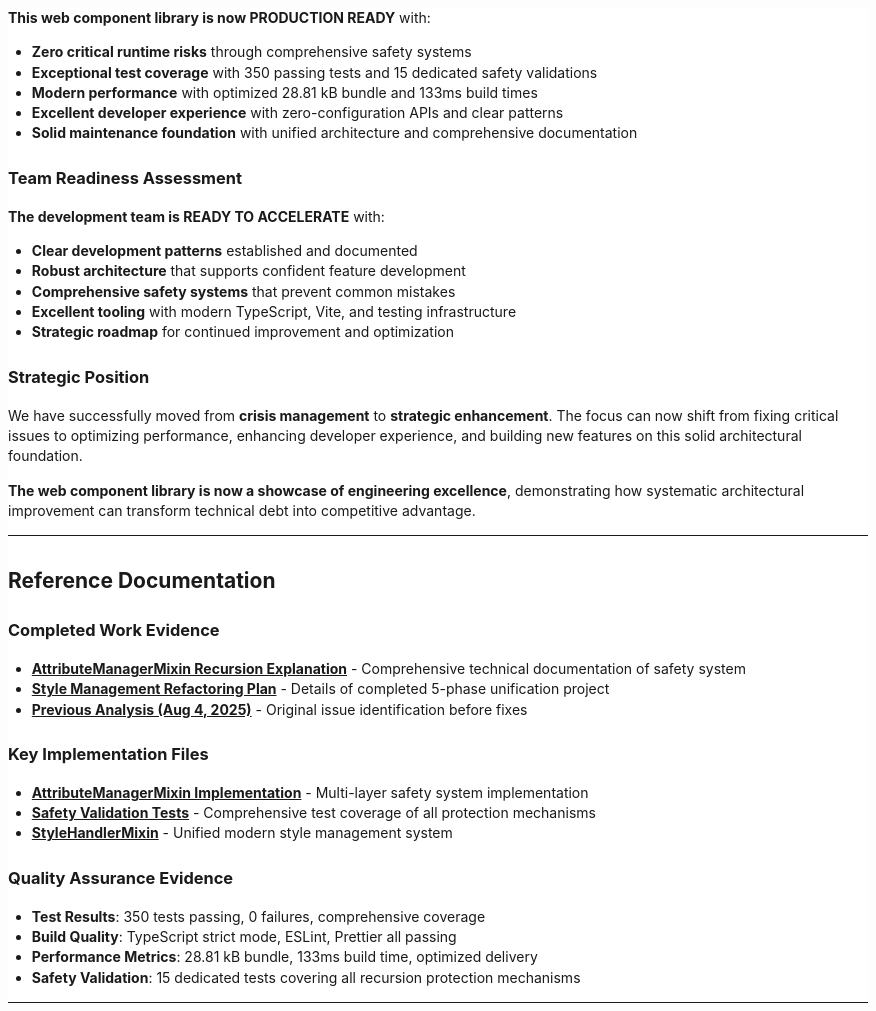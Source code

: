 **This web component library is now PRODUCTION READY** with:

- **Zero critical runtime risks** through comprehensive safety systems
- **Exceptional test coverage** with 350 passing tests and 15 dedicated safety validations
- **Modern performance** with optimized 28.81 kB bundle and 133ms build times
- **Excellent developer experience** with zero-configuration APIs and clear patterns
- **Solid maintenance foundation** with unified architecture and comprehensive documentation

### Team Readiness Assessment

**The development team is READY TO ACCELERATE** with:

- **Clear development patterns** established and documented
- **Robust architecture** that supports confident feature development
- **Comprehensive safety systems** that prevent common mistakes
- **Excellent tooling** with modern TypeScript, Vite, and testing infrastructure
- **Strategic roadmap** for continued improvement and optimization

### Strategic Position

We have successfully moved from **crisis management** to **strategic enhancement**. The focus can now shift from fixing critical issues to optimizing performance, enhancing developer experience, and building new features on this solid architectural foundation.

**The web component library is now a showcase of engineering excellence**, demonstrating how systematic architectural improvement can transform technical debt into competitive advantage.

---

## Reference Documentation

### Completed Work Evidence

- **[AttributeManagerMixin Recursion Explanation](./attributemanager-recursion-explained.md)** - Comprehensive technical documentation of safety system
- **[Style Management Refactoring Plan](./stylemanager-refactoring-plan.md)** - Details of completed 5-phase unification project
- **[Previous Analysis (Aug 4, 2025)](./architectural-issues-analysis-20250804.md)** - Original issue identification before fixes

### Key Implementation Files

- **[AttributeManagerMixin Implementation](/home/mikus/workspace/claude/v2/web-component-library/src/base/mixins/AttributeManagerMixin.ts)** - Multi-layer safety system implementation
- **[Safety Validation Tests](/home/mikus/workspace/claude/v2/web-component-library/src/test/AttributeManagerMixin.safety-validation.test.ts)** - Comprehensive test coverage of all protection mechanisms
- **[StyleHandlerMixin](/home/mikus/workspace/claude/v2/web-component-library/src/base/mixins/StyleHandlerMixin.ts)** - Unified modern style management system

### Quality Assurance Evidence

- **Test Results**: 350 tests passing, 0 failures, comprehensive coverage
- **Build Quality**: TypeScript strict mode, ESLint, Prettier all passing
- **Performance Metrics**: 28.81 kB bundle, 133ms build time, optimized delivery
- **Safety Validation**: 15 dedicated tests covering all recursion protection mechanisms

---
